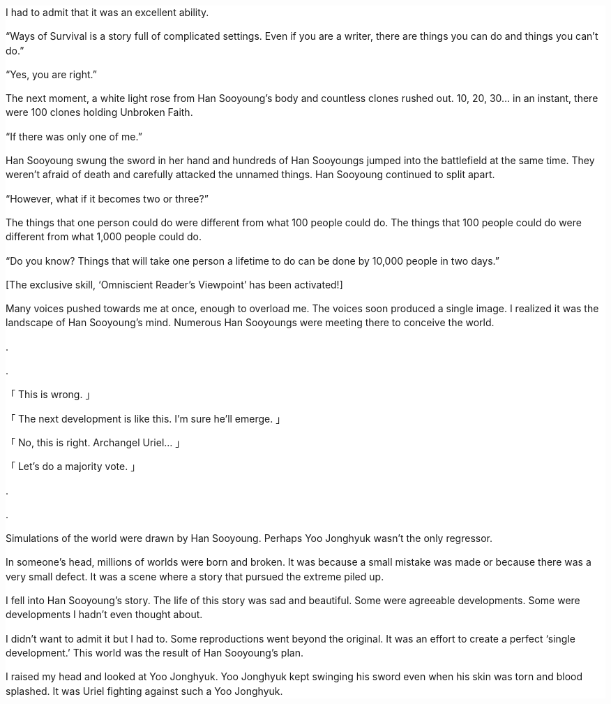 I had to admit that it was an excellent ability.

“Ways of Survival is a story full of complicated settings. Even if you are a writer, there are things you can do and things you can’t do.”

“Yes, you are right.”

The next moment, a white light rose from Han Sooyoung’s body and countless clones rushed out. 10, 20, 30… in an instant, there were 100 clones holding Unbroken Faith.

“If there was only one of me.”

Han Sooyoung swung the sword in her hand and hundreds of Han Sooyoungs jumped into the battlefield at the same time. They weren’t afraid of death and carefully attacked the unnamed things. Han Sooyoung continued to split apart.

“However, what if it becomes two or three?”

The things that one person could do were different from what 100 people could do. The things that 100 people could do were different from what 1,000 people could do.

“Do you know? Things that will take one person a lifetime to do can be done by 10,000 people in two days.”

[The exclusive skill, ‘Omniscient Reader’s Viewpoint’ has been activated!]

Many voices pushed towards me at once, enough to overload me. The voices soon produced a single image. I realized it was the landscape of Han Sooyoung’s mind. Numerous Han Sooyoungs were meeting there to conceive the world.

.

.

「 This is wrong. 」

「 The next development is like this. I’m sure he’ll emerge. 」

「 No, this is right. Archangel Uriel… 」

「 Let’s do a majority vote. 」

.

.

Simulations of the world were drawn by Han Sooyoung. Perhaps Yoo Jonghyuk wasn’t the only regressor.

In someone’s head, millions of worlds were born and broken. It was because a small mistake was made or because there was a very small defect. It was a scene where a story that pursued the extreme piled up.

I fell into Han Sooyoung’s story. The life of this story was sad and beautiful. Some were agreeable developments. Some were developments I hadn’t even thought about.

I didn’t want to admit it but I had to. Some reproductions went beyond the original. It was an effort to create a perfect ‘single development.’ This world was the result of Han Sooyoung’s plan.

I raised my head and looked at Yoo Jonghyuk. Yoo Jonghyuk kept swinging his sword even when his skin was torn and blood splashed. It was Uriel fighting against such a Yoo Jonghyuk.
